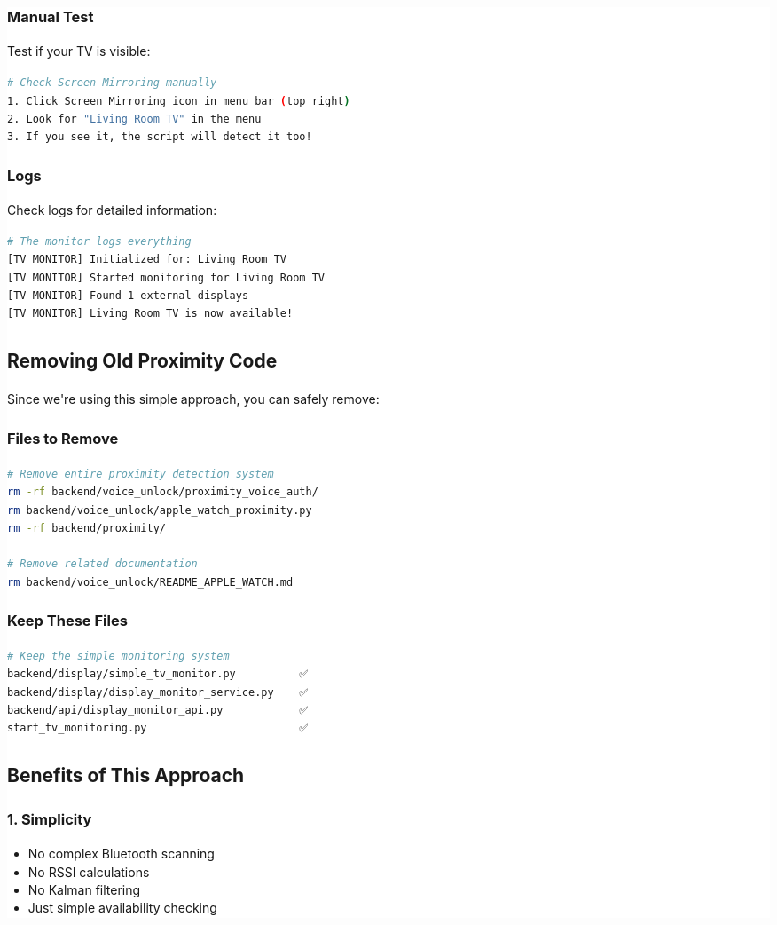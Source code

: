 ### Manual Test

Test if your TV is visible:

```bash
# Check Screen Mirroring manually
1. Click Screen Mirroring icon in menu bar (top right)
2. Look for "Living Room TV" in the menu
3. If you see it, the script will detect it too!
```

### Logs

Check logs for detailed information:

```bash
# The monitor logs everything
[TV MONITOR] Initialized for: Living Room TV
[TV MONITOR] Started monitoring for Living Room TV
[TV MONITOR] Found 1 external displays
[TV MONITOR] Living Room TV is now available!
```

## Removing Old Proximity Code

Since we're using this simple approach, you can safely remove:

### Files to Remove

```bash
# Remove entire proximity detection system
rm -rf backend/voice_unlock/proximity_voice_auth/
rm backend/voice_unlock/apple_watch_proximity.py
rm -rf backend/proximity/

# Remove related documentation
rm backend/voice_unlock/README_APPLE_WATCH.md
```

### Keep These Files

```bash
# Keep the simple monitoring system
backend/display/simple_tv_monitor.py          ✅
backend/display/display_monitor_service.py    ✅
backend/api/display_monitor_api.py            ✅
start_tv_monitoring.py                        ✅
```

## Benefits of This Approach

### 1. **Simplicity**
- No complex Bluetooth scanning
- No RSSI calculations
- No Kalman filtering
- Just simple availability checking
